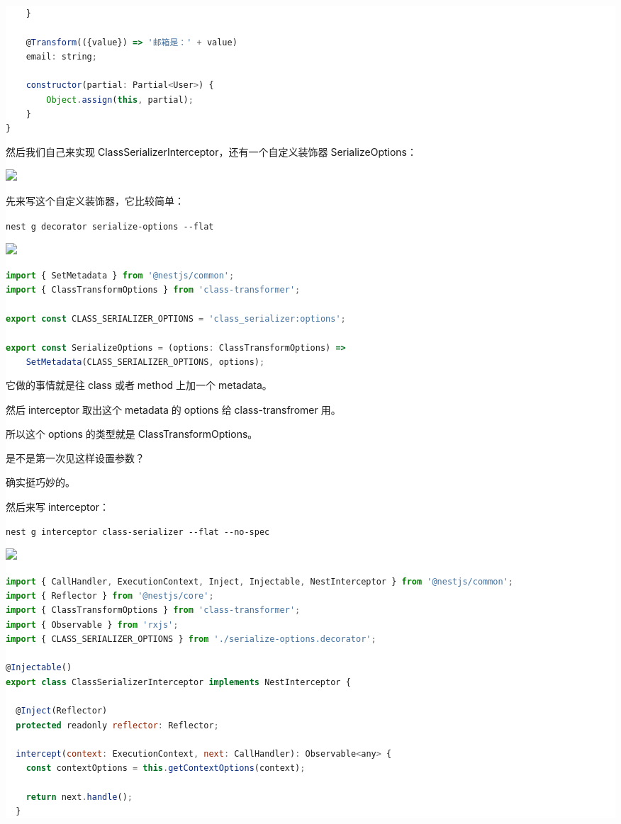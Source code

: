 ```javascript
    }

    @Transform(({value}) => '邮箱是：' + value)
    email: string;

    constructor(partial: Partial<User>) {
        Object.assign(this, partial);
    }
}
```

然后我们自己来实现 ClassSerializerInterceptor，还有一个自定义装饰器 SerializeOptions：

![](https://p9-juejin.byteimg.com/tos-cn-i-k3u1fbpfcp/956baf8a69794f3da2d5fca9c29e8690~tplv-k3u1fbpfcp-jj-mark:0:0:0:0:q75.image#?w=880&h=564&s=147255&e=png&b=1f1f1f)

先来写这个自定义装饰器，它比较简单：
```
nest g decorator serialize-options --flat
```

![](https://p6-juejin.byteimg.com/tos-cn-i-k3u1fbpfcp/f36b85d40cdb40d1b3e0120d89447f5c~tplv-k3u1fbpfcp-jj-mark:0:0:0:0:q75.image#?w=794&h=82&s=22319&e=png&b=191919)

```javascript
import { SetMetadata } from '@nestjs/common';
import { ClassTransformOptions } from 'class-transformer';

export const CLASS_SERIALIZER_OPTIONS = 'class_serializer:options';

export const SerializeOptions = (options: ClassTransformOptions) =>
    SetMetadata(CLASS_SERIALIZER_OPTIONS, options);
```
它做的事情就是往 class 或者 method 上加一个 metadata。

然后 interceptor 取出这个 metadata 的 options 给 class-transfromer 用。

所以这个 options 的类型就是 ClassTransformOptions。

是不是第一次见这样设置参数？

确实挺巧妙的。

然后来写 interceptor：

```
nest g interceptor class-serializer --flat --no-spec
```

![](https://p9-juejin.byteimg.com/tos-cn-i-k3u1fbpfcp/fc2730355c7941f8a4e5d2ec57db04cf~tplv-k3u1fbpfcp-jj-mark:0:0:0:0:q75.image#?w=882&h=124&s=29430&e=png&b=191919)

```javascript
import { CallHandler, ExecutionContext, Inject, Injectable, NestInterceptor } from '@nestjs/common';
import { Reflector } from '@nestjs/core';
import { ClassTransformOptions } from 'class-transformer';
import { Observable } from 'rxjs';
import { CLASS_SERIALIZER_OPTIONS } from './serialize-options.decorator';

@Injectable()
export class ClassSerializerInterceptor implements NestInterceptor {

  @Inject(Reflector) 
  protected readonly reflector: Reflector;

  intercept(context: ExecutionContext, next: CallHandler): Observable<any> {
    const contextOptions = this.getContextOptions(context);

    return next.handle();
  }
```